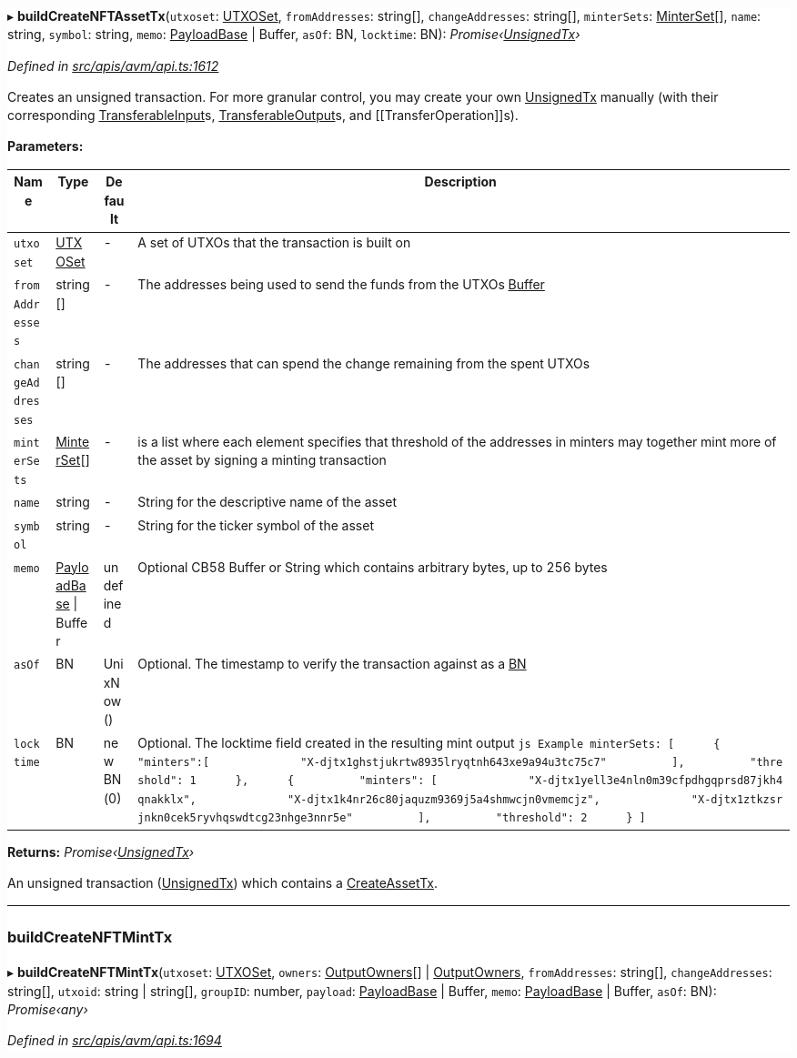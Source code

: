 ▸ **buildCreateNFTAssetTx**(`utxoset`: [UTXOSet](api_avm_utxos.utxoset.md), `fromAddresses`: string[], `changeAddresses`: string[], `minterSets`: [MinterSet](api_avm_minterset.minterset.md)[], `name`: string, `symbol`: string, `memo`: [PayloadBase](utils_payload.payloadbase.md) | Buffer, `asOf`: BN, `locktime`: BN): *Promise‹[UnsignedTx](api_avm_transactions.unsignedtx.md)›*

*Defined in [src/apis/avm/api.ts:1612](https://github.com/Dijets-Inc/dijetsjs/blob/master/src/apis/avm/api.ts#L1612)*

Creates an unsigned transaction. For more granular control, you may create your own
[UnsignedTx](api_evm_transactions.unsignedtx.md) manually (with their corresponding [TransferableInput](api_evm_inputs.transferableinput.md)s, [TransferableOutput](api_evm_outputs.transferableoutput.md)s, and [[TransferOperation]]s).

**Parameters:**

Name | Type | Default | Description |
------ | ------ | ------ | ------ |
`utxoset` | [UTXOSet](api_avm_utxos.utxoset.md) | - | A set of UTXOs that the transaction is built on |
`fromAddresses` | string[] | - | The addresses being used to send the funds from the UTXOs [Buffer](https://github.com/feross/buffer) |
`changeAddresses` | string[] | - | The addresses that can spend the change remaining from the spent UTXOs |
`minterSets` | [MinterSet](api_avm_minterset.minterset.md)[] | - | is a list where each element specifies that threshold of the addresses in minters may together mint more of the asset by signing a minting transaction |
`name` | string | - | String for the descriptive name of the asset |
`symbol` | string | - | String for the ticker symbol of the asset |
`memo` | [PayloadBase](utils_payload.payloadbase.md) &#124; Buffer | undefined | Optional CB58 Buffer or String which contains arbitrary bytes, up to 256 bytes |
`asOf` | BN | UnixNow() | Optional. The timestamp to verify the transaction against as a [BN](https://github.com/indutny/bn.js/) |
`locktime` | BN | new BN(0) | Optional. The locktime field created in the resulting mint output  ```js Example minterSets: [      {          "minters":[              "X-djtx1ghstjukrtw8935lryqtnh643xe9a94u3tc75c7"          ],          "threshold": 1      },      {          "minters": [              "X-djtx1yell3e4nln0m39cfpdhgqprsd87jkh4qnakklx",              "X-djtx1k4nr26c80jaquzm9369j5a4shmwcjn0vmemcjz",              "X-djtx1ztkzsrjnkn0cek5ryvhqswdtcg23nhge3nnr5e"          ],          "threshold": 2      } ] ```  |

**Returns:** *Promise‹[UnsignedTx](api_avm_transactions.unsignedtx.md)›*

An unsigned transaction ([UnsignedTx](api_evm_transactions.unsignedtx.md)) which contains a [CreateAssetTx](api_avm_createassettx.createassettx.md).

___

###  buildCreateNFTMintTx

▸ **buildCreateNFTMintTx**(`utxoset`: [UTXOSet](api_avm_utxos.utxoset.md), `owners`: [OutputOwners](common_output.outputowners.md)[] | [OutputOwners](common_output.outputowners.md), `fromAddresses`: string[], `changeAddresses`: string[], `utxoid`: string | string[], `groupID`: number, `payload`: [PayloadBase](utils_payload.payloadbase.md) | Buffer, `memo`: [PayloadBase](utils_payload.payloadbase.md) | Buffer, `asOf`: BN): *Promise‹any›*

*Defined in [src/apis/avm/api.ts:1694](https://github.com/Dijets-Inc/dijetsjs/blob/master/src/apis/avm/api.ts#L1694)*
